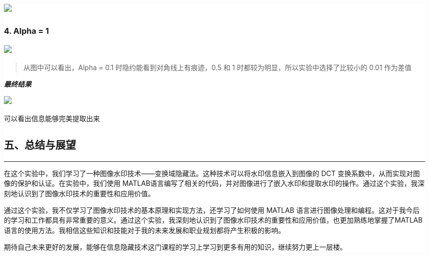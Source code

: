![](https://i.imgtg.com/2023/04/25/IplTL.png)

### **4. Alpha = 1**

![](https://i.imgtg.com/2023/04/25/Ip9vi.png)

> 从图中可以看出，Alpha = 0.1 时隐约能看到对角线上有痕迹，0.5 和 1 时都较为明显，所以实验中选择了比较小的 0.01 作为差值

***最终结果***

![](C:\Users\86151\AppData\Roaming\marktext\images\2024-05-05-07-47-00-1.png)

可以看出信息能够完美提取出来

## 五、总结与展望

---

在这个实验中，我们学习了一种图像水印技术——变换域隐藏法。这种技术可以将水印信息嵌入到图像的 DCT 变换系数中，从而实现对图像的保护和认证。在实验中，我们使用 MATLAB语言编写了相关的代码，并对图像进行了嵌入水印和提取水印的操作。通过这个实验，我深刻地认识到了图像水印技术的重要性和应用价值。

通过这个实验，我不仅学习了图像水印技术的基本原理和实现方法，还学习了如何使用 MATLAB 语言进行图像处理和编程。这对于我今后的学习和工作都具有非常重要的意义。通过这个实验，我深刻地认识到了图像水印技术的重要性和应用价值，也更加熟练地掌握了MATLAB 语言的使用方法。我相信这些知识和技能对于我的未来发展和职业规划都将产生积极的影响。

期待自己未来更好的发展，能够在信息隐藏技术这门课程的学习上学习到更多有用的知识，继续努力更上一层楼。
